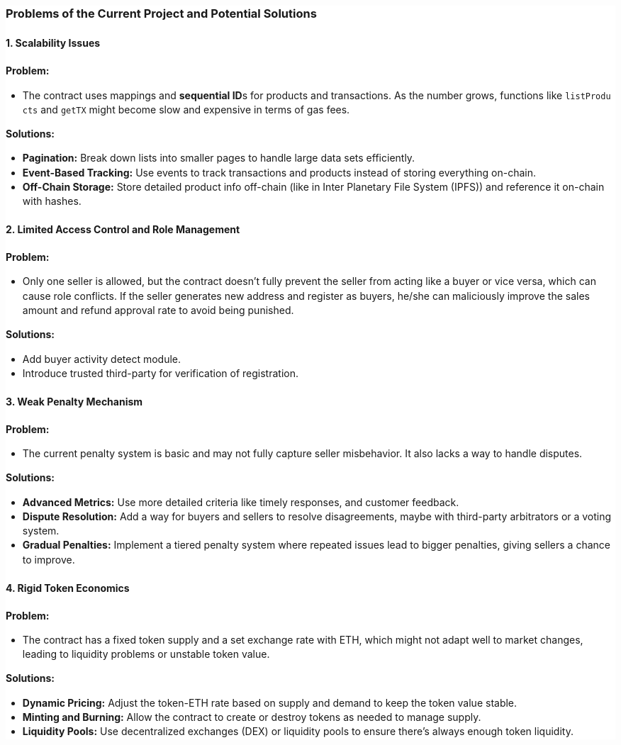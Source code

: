 ### Problems of the Current Project and Potential Solutions

#### 1. **Scalability Issues**

**Problem:**
- The contract uses mappings and **sequential ID**s for products and transactions. As the number grows, functions like `listProducts` and `getTX` might become slow and expensive in terms of gas fees.

**Solutions:**

- **Pagination:** Break down lists into smaller pages to handle large data sets efficiently.
- **Event-Based Tracking:** Use events to track transactions and products instead of storing everything on-chain.
- **Off-Chain Storage:** Store detailed product info off-chain (like in Inter Planetary File System (IPFS)) and reference it on-chain with hashes.

#### 2. **Limited Access Control and Role Management**

**Problem:**

- Only one seller is allowed, but the contract doesn’t fully prevent the seller from acting like a buyer or vice versa, which can cause role conflicts. If the seller generates new address and register as buyers, he/she can maliciously improve the sales amount and refund approval rate to avoid being punished.

**Solutions:**

- Add buyer activity detect module.
- Introduce trusted third-party for verification of registration.

#### 3. **Weak Penalty Mechanism**

**Problem:**

- The current penalty system is basic and may not fully capture seller misbehavior. It also lacks a way to handle disputes.

**Solutions:**

- **Advanced Metrics:** Use more detailed criteria like timely responses, and customer feedback.
- **Dispute Resolution:** Add a way for buyers and sellers to resolve disagreements, maybe with third-party arbitrators or a voting system.
- **Gradual Penalties:** Implement a tiered penalty system where repeated issues lead to bigger penalties, giving sellers a chance to improve.

#### 4. **Rigid Token Economics**

**Problem:**

- The contract has a fixed token supply and a set exchange rate with ETH, which might not adapt well to market changes, leading to liquidity problems or unstable token value.

**Solutions:**

- **Dynamic Pricing:** Adjust the token-ETH rate based on supply and demand to keep the token value stable.
- **Minting and Burning:** Allow the contract to create or destroy tokens as needed to manage supply.
- **Liquidity Pools:** Use decentralized exchanges (DEX) or liquidity pools to ensure there’s always enough token liquidity.

